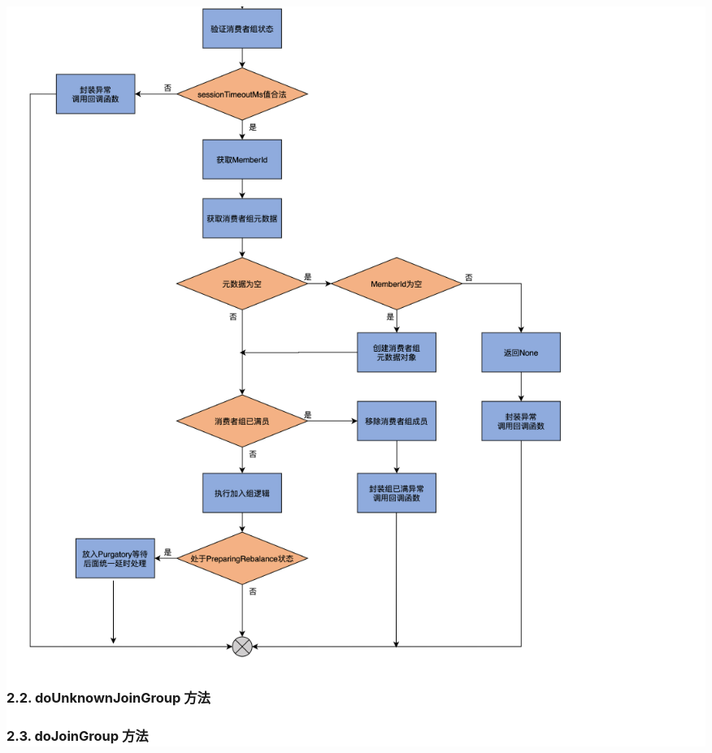 ![image-20220715200720542](image-20220715200720542.png) 

### 2.2. doUnknownJoinGroup 方法

### 2.3. doJoinGroup 方法
